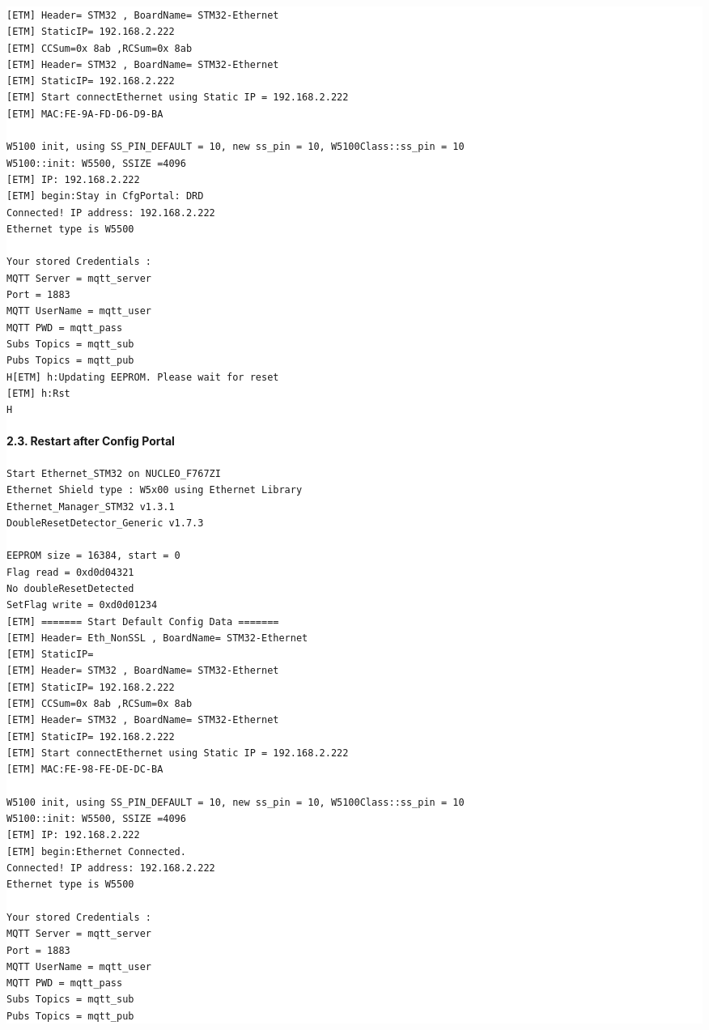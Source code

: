 ```
[ETM] Header= STM32 , BoardName= STM32-Ethernet
[ETM] StaticIP= 192.168.2.222
[ETM] CCSum=0x 8ab ,RCSum=0x 8ab
[ETM] Header= STM32 , BoardName= STM32-Ethernet
[ETM] StaticIP= 192.168.2.222
[ETM] Start connectEthernet using Static IP = 192.168.2.222
[ETM] MAC:FE-9A-FD-D6-D9-BA

W5100 init, using SS_PIN_DEFAULT = 10, new ss_pin = 10, W5100Class::ss_pin = 10
W5100::init: W5500, SSIZE =4096
[ETM] IP: 192.168.2.222
[ETM] begin:Stay in CfgPortal: DRD
Connected! IP address: 192.168.2.222
Ethernet type is W5500

Your stored Credentials :
MQTT Server = mqtt_server
Port = 1883
MQTT UserName = mqtt_user
MQTT PWD = mqtt_pass
Subs Topics = mqtt_sub
Pubs Topics = mqtt_pub
H[ETM] h:Updating EEPROM. Please wait for reset
[ETM] h:Rst
H
```

#### 2.3. Restart after Config Portal

```
Start Ethernet_STM32 on NUCLEO_F767ZI
Ethernet Shield type : W5x00 using Ethernet Library
Ethernet_Manager_STM32 v1.3.1
DoubleResetDetector_Generic v1.7.3

EEPROM size = 16384, start = 0
Flag read = 0xd0d04321
No doubleResetDetected
SetFlag write = 0xd0d01234
[ETM] ======= Start Default Config Data =======
[ETM] Header= Eth_NonSSL , BoardName= STM32-Ethernet
[ETM] StaticIP= 
[ETM] Header= STM32 , BoardName= STM32-Ethernet
[ETM] StaticIP= 192.168.2.222
[ETM] CCSum=0x 8ab ,RCSum=0x 8ab
[ETM] Header= STM32 , BoardName= STM32-Ethernet
[ETM] StaticIP= 192.168.2.222
[ETM] Start connectEthernet using Static IP = 192.168.2.222
[ETM] MAC:FE-98-FE-DE-DC-BA

W5100 init, using SS_PIN_DEFAULT = 10, new ss_pin = 10, W5100Class::ss_pin = 10
W5100::init: W5500, SSIZE =4096
[ETM] IP: 192.168.2.222
[ETM] begin:Ethernet Connected.
Connected! IP address: 192.168.2.222
Ethernet type is W5500

Your stored Credentials :
MQTT Server = mqtt_server
Port = 1883
MQTT UserName = mqtt_user
MQTT PWD = mqtt_pass
Subs Topics = mqtt_sub
Pubs Topics = mqtt_pub
```